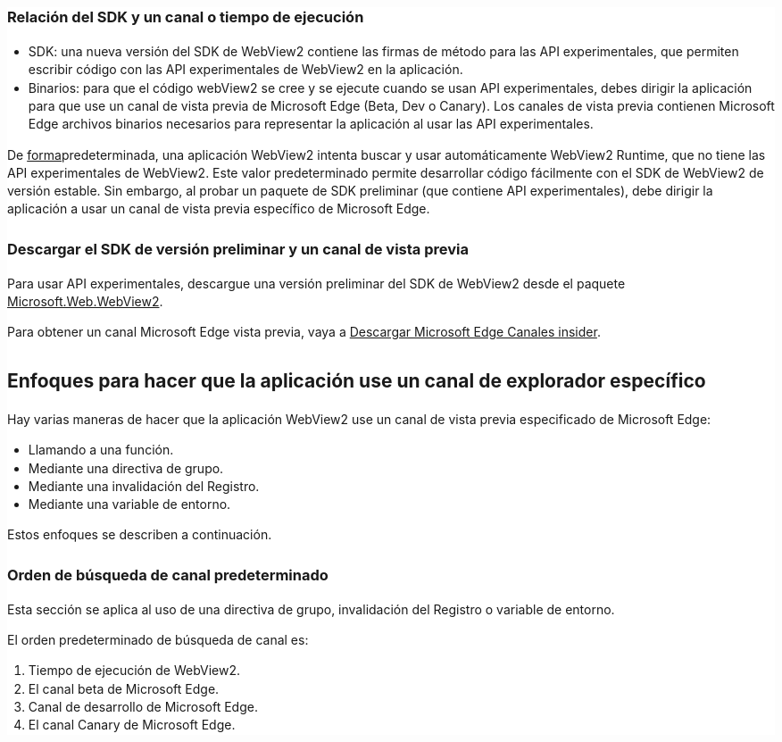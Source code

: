 ### <a name="relation-of-the-sdk-and-a-channel-or-runtime"></a>Relación del SDK y un canal o tiempo de ejecución

*   SDK: una nueva versión del SDK de WebView2 contiene las firmas de método para las API experimentales, que permiten escribir código con las API experimentales de WebView2 en la aplicación.
*   Binarios: para que el código webView2 se cree y se ejecute cuando se usan API experimentales, debes dirigir la aplicación para que use un canal de vista previa de Microsoft Edge (Beta, Dev o Canary).  Los canales de vista previa contienen Microsoft Edge archivos binarios necesarios para representar la aplicación al usar las API experimentales.

De [forma](#approaches-to-making-your-app-use-a-specific-browser-channel)predeterminada, una aplicación WebView2 intenta buscar y usar automáticamente WebView2 Runtime, que no tiene las API experimentales de WebView2.  Este valor predeterminado permite desarrollar código fácilmente con el SDK de WebView2 de versión estable.  Sin embargo, al probar un paquete de SDK preliminar (que contiene API experimentales), debe dirigir la aplicación a usar un canal de vista previa específico de Microsoft Edge.

### <a name="downloading-the-prerelease-sdk-and-a-preview-channel"></a>Descargar el SDK de versión preliminar y un canal de vista previa

Para usar API experimentales, descargue una versión preliminar del SDK de WebView2 desde el paquete [Microsoft.Web.WebView2](https://www.nuget.org/packages/Microsoft.Web.WebView2).

Para obtener un canal Microsoft Edge vista previa, vaya a [Descargar Microsoft Edge Canales insider][MicrosoftedgeinsiderDownload].



## <a name="approaches-to-making-your-app-use-a-specific-browser-channel"></a>Enfoques para hacer que la aplicación use un canal de explorador específico

Hay varias maneras de hacer que la aplicación WebView2 use un canal de vista previa especificado de Microsoft Edge:
*  Llamando a una función.
*  Mediante una directiva de grupo.
*  Mediante una invalidación del Registro.
*  Mediante una variable de entorno.

Estos enfoques se describen a continuación.

### <a name="default-channel-search-order"></a>Orden de búsqueda de canal predeterminado

Esta sección se aplica al uso de una directiva de grupo, invalidación del Registro o variable de entorno.

El orden predeterminado de búsqueda de canal es:
1.  Tiempo de ejecución de WebView2.
1.  El canal beta de Microsoft Edge.
1.  Canal de desarrollo de Microsoft Edge.
1.  El canal Canary de Microsoft Edge.


[Webview2RefWin32GlobalsCreateCoreWebView2EnvironmentWithOptions]: /microsoft-edge/webview2/reference/win32/webview2-idl#createcorewebview2environmentwithoptions "CreateCoreWebView2EnvironmentWithOptions - Globals | Microsoft Docs"
[MicrosoftedgeinsiderDownload]: https://www.microsoftedgeinsider.com/download "Descargar Microsoft Edge Insider Channels"